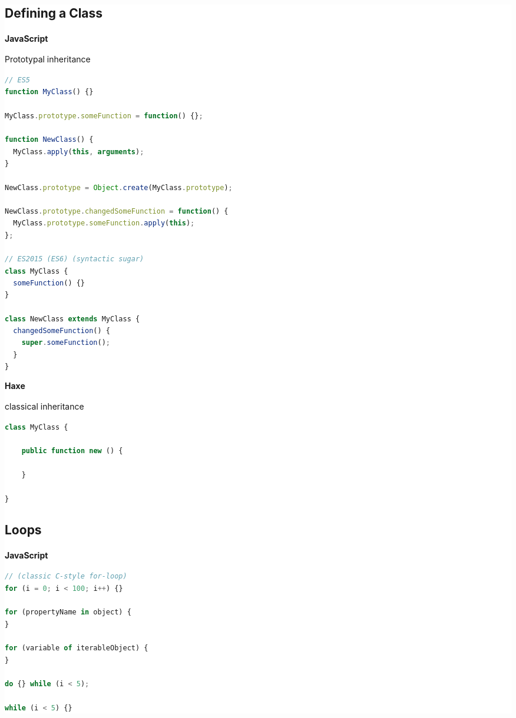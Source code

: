 ## Defining a Class

**JavaScript**

Prototypal inheritance

```js
// ES5
function MyClass() {}

MyClass.prototype.someFunction = function() {};

function NewClass() {
  MyClass.apply(this, arguments);
}

NewClass.prototype = Object.create(MyClass.prototype);

NewClass.prototype.changedSomeFunction = function() {
  MyClass.prototype.someFunction.apply(this);
};

// ES2015 (ES6) (syntactic sugar)
class MyClass {
  someFunction() {}
}

class NewClass extends MyClass {
  changedSomeFunction() {
    super.someFunction();
  }
}
```

**Haxe**

classical inheritance

```haxe
class MyClass {

    public function new () {

    }

}
```

## Loops

**JavaScript**

```js
// (classic C-style for-loop)
for (i = 0; i < 100; i++) {}

for (propertyName in object) {
}

for (variable of iterableObject) {
}

do {} while (i < 5);

while (i < 5) {}
```
